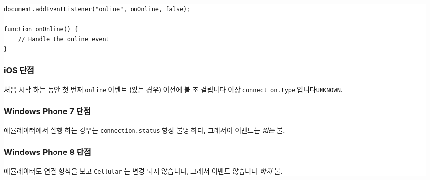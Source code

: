     document.addEventListener("online", onOnline, false);
    
    function onOnline() {
        // Handle the online event
    }
    

### iOS 단점

처음 시작 하는 동안 첫 번째 `online` 이벤트 (있는 경우) 이전에 불 초 걸립니다 이상 `connection.type` 입니다`UNKNOWN`.

### Windows Phone 7 단점

에뮬레이터에서 실행 하는 경우는 `connection.status` 항상 불명 하다, 그래서이 이벤트는 *없는* 불.

### Windows Phone 8 단점

에뮬레이터도 연결 형식을 보고 `Cellular` 는 변경 되지 않습니다, 그래서 이벤트 않습니다 *하지* 불.